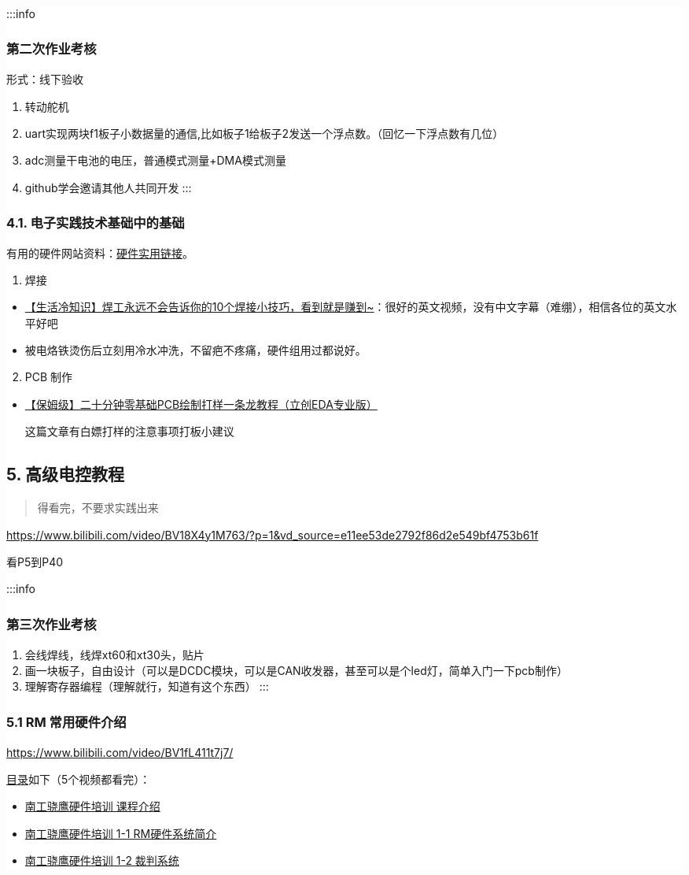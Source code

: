 :::info
### 第二次作业考核

形式：线下验收

1. 转动舵机

2. uart实现两块f1板子小数据量的通信,比如板子1给板子2发送一个浮点数。（回忆一下浮点数有几位）

3. adc测量干电池的电压，普通模式测量+DMA模式测量

4. github学会邀请其他人共同开发
:::

### 4.1. 电子实践技术基础中的基础 

有用的硬件网站资料：[硬件实用链接](/external/硬件实用链接)。

1. 焊接

* [【生活冷知识】焊工永远不会告诉你的10个焊接小技巧，看到就是赚到~](https://www.bilibili.com/video/BV1xN4y1U7f2)：很好的英文视频，没有中文字幕（难绷），相信各位的英文水平好吧

* 被电烙铁烫伤后立刻用冷水冲洗，不留疤不疼痛，硬件组用过都说好。

2. PCB 制作

* [【保姆级】二十分钟零基础PCB绘制打样一条龙教程（立创EDA专业版）](https://www.bilibili.com/video/BV1J24y1Z7cY/)
  
  这篇文章有白嫖打样的注意事项打板小建议

## 5. 高级电控教程

> 得看完，不要求实践出来

https://www.bilibili.com/video/BV18X4y1M763/?p=1&vd_source=e11ee53de2792f86d2e549bf4753b61f

看P5到P40

:::info
### 第三次作业考核
1. 会线焊线，线焊xt60和xt30头，贴片
2. 画一块板子，自由设计（可以是DCDC模块，可以是CAN收发器，甚至可以是个led灯，简单入门一下pcb制作）
3. 理解寄存器编程（理解就行，知道有这个东西）
:::

### 5.1 RM 常用硬件介绍

https://www.bilibili.com/video/BV1fL411t7j7/

[目录](https://space.bilibili.com/174093301/channel/seriesdetail?sid=363329)如下（5个视频都看完）：

* [南工骁鹰硬件培训 课程介绍](https://www.bilibili.com/video/av804956971)

* [南工骁鹰硬件培训 1-1 RM硬件系统简介](https://www.bilibili.com/video/av462471942)

* [南工骁鹰硬件培训 1-2 裁判系统](https://www.bilibili.com/video/av505083040)
